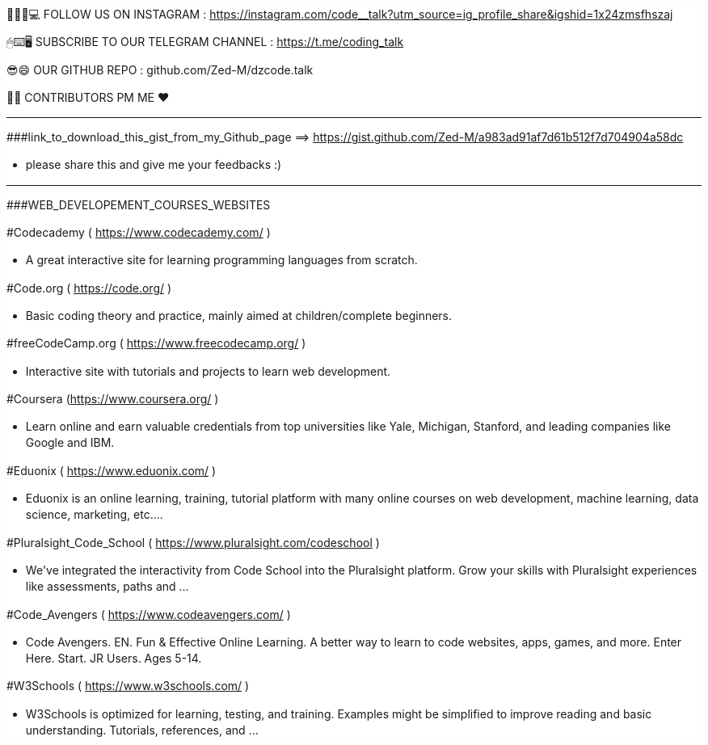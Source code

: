 👨‍💻📲💻
FOLLOW US ON INSTAGRAM :
https://instagram.com/code__talk?utm_source=ig_profile_share&igshid=1x24zmsfhszaj

🖱⌨️🖥
SUBSCRIBE TO OUR TELEGRAM CHANNEL :
https://t.me/coding_talk

😎😄
OUR GITHUB REPO :
github.com/Zed-M/dzcode.talk

🔱🍁
CONTRIBUTORS PM ME ❤️

---

###link_to_download_this_gist_from_my_Github_page ==> https://gist.github.com/Zed-M/a983ad91af7d61b512f7d704904a58dc 

- please share this and give me your feedbacks :)

---

###WEB_DEVELOPEMENT_COURSES_WEBSITES

#Codecademy ( https://www.codecademy.com/ )

- A great interactive site for learning programming languages from scratch.

#Code.org ( https://code.org/ )

- Basic coding theory and practice, mainly aimed at children/complete beginners.

#freeCodeCamp.org ( https://www.freecodecamp.org/ )

- Interactive site with tutorials and projects to learn web development.

#Coursera (https://www.coursera.org/ )

- Learn online and earn valuable credentials from top universities like Yale, Michigan, Stanford, and leading companies like Google and IBM.

#Eduonix ( https://www.eduonix.com/ )

- Eduonix is an online learning, training, tutorial platform with many online courses on web development, machine learning, data science, marketing, etc....

#Pluralsight_Code_School ( https://www.pluralsight.com/codeschool )

- We've integrated the interactivity from Code School into the Pluralsight platform. Grow your skills with Pluralsight experiences like assessments, paths and ...

#Code_Avengers ( https://www.codeavengers.com/ )

- Code Avengers. EN. Fun & Effective Online Learning. A better way to learn to code websites, apps, games, and more. Enter Here. Start. JR Users. Ages 5-14.

#W3Schools ( https://www.w3schools.com/ )

- W3Schools is optimized for learning, testing, and training. Examples might be simplified to improve reading and basic understanding. Tutorials, references, and ...
